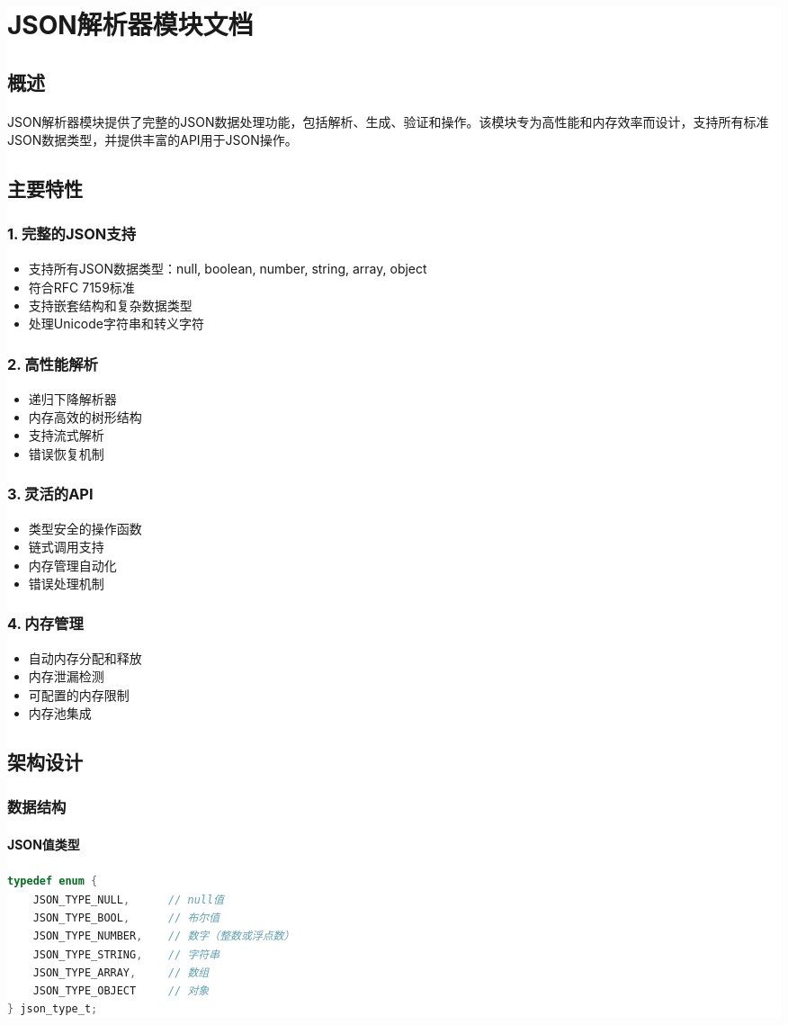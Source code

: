 # JSON解析器模块文档

## 概述

JSON解析器模块提供了完整的JSON数据处理功能，包括解析、生成、验证和操作。该模块专为高性能和内存效率而设计，支持所有标准JSON数据类型，并提供丰富的API用于JSON操作。

## 主要特性

### 1. 完整的JSON支持
- 支持所有JSON数据类型：null, boolean, number, string, array, object
- 符合RFC 7159标准
- 支持嵌套结构和复杂数据类型
- 处理Unicode字符串和转义字符

### 2. 高性能解析
- 递归下降解析器
- 内存高效的树形结构
- 支持流式解析
- 错误恢复机制

### 3. 灵活的API
- 类型安全的操作函数
- 链式调用支持
- 内存管理自动化
- 错误处理机制

### 4. 内存管理
- 自动内存分配和释放
- 内存泄漏检测
- 可配置的内存限制
- 内存池集成

## 架构设计

### 数据结构

#### JSON值类型
```c
typedef enum {
    JSON_TYPE_NULL,      // null值
    JSON_TYPE_BOOL,      // 布尔值
    JSON_TYPE_NUMBER,    // 数字（整数或浮点数）
    JSON_TYPE_STRING,    // 字符串
    JSON_TYPE_ARRAY,     // 数组
    JSON_TYPE_OBJECT     // 对象
} json_type_t;
```
